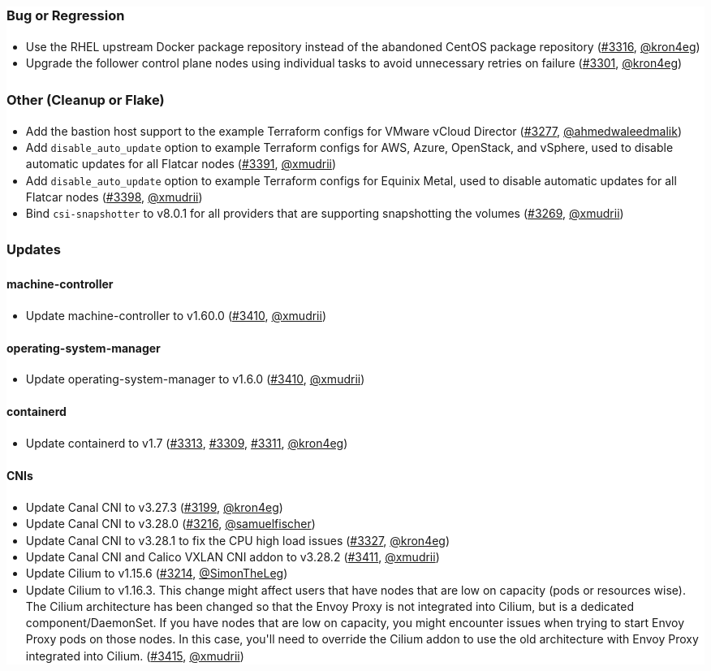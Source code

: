 ### Bug or Regression

- Use the RHEL upstream Docker package repository instead of the abandoned CentOS package repository ([#3316](https://github.com/kubermatic/kubeone/pull/3316), [@kron4eg](https://github.com/kron4eg))
- Upgrade the follower control plane nodes using individual tasks to avoid unnecessary retries on failure ([#3301](https://github.com/kubermatic/kubeone/pull/3301), [@kron4eg](https://github.com/kron4eg))

### Other (Cleanup or Flake)

- Add the bastion host support to the example Terraform configs for VMware vCloud Director ([#3277](https://github.com/kubermatic/kubeone/pull/3277), [@ahmedwaleedmalik](https://github.com/ahmedwaleedmalik))
- Add `disable_auto_update` option to example Terraform configs for AWS, Azure, OpenStack, and vSphere, used to disable automatic updates for all Flatcar nodes ([#3391](https://github.com/kubermatic/kubeone/pull/3391), [@xmudrii](https://github.com/xmudrii))
- Add `disable_auto_update` option to example Terraform configs for Equinix Metal, used to disable automatic updates for all Flatcar nodes ([#3398](https://github.com/kubermatic/kubeone/pull/3398), [@xmudrii](https://github.com/xmudrii))
- Bind `csi-snapshotter` to v8.0.1 for all providers that are supporting snapshotting the volumes ([#3269](https://github.com/kubermatic/kubeone/pull/3269), [@xmudrii](https://github.com/xmudrii))

### Updates

#### machine-controller

- Update machine-controller to v1.60.0 ([#3410](https://github.com/kubermatic/kubeone/pull/3410), [@xmudrii](https://github.com/xmudrii))

#### operating-system-manager

- Update operating-system-manager to v1.6.0 ([#3410](https://github.com/kubermatic/kubeone/pull/3410), [@xmudrii](https://github.com/xmudrii))

#### containerd

- Update containerd to v1.7 ([#3313](https://github.com/kubermatic/kubeone/pull/3313), [#3309](https://github.com/kubermatic/kubeone/pull/3309), [#3311](https://github.com/kubermatic/kubeone/pull/3311), [@kron4eg](https://github.com/kron4eg))

#### CNIs

- Update Canal CNI to v3.27.3 ([#3199](https://github.com/kubermatic/kubeone/pull/3199), [@kron4eg](https://github.com/kron4eg))
- Update Canal CNI to v3.28.0 ([#3216](https://github.com/kubermatic/kubeone/pull/3216), [@samuelfischer](https://github.com/samuelfischer))
- Update Canal CNI to v3.28.1 to fix the CPU high load issues ([#3327](https://github.com/kubermatic/kubeone/pull/3327), [@kron4eg](https://github.com/kron4eg))
- Update Canal CNI and Calico VXLAN CNI addon to v3.28.2 ([#3411](https://github.com/kubermatic/kubeone/pull/3411), [@xmudrii](https://github.com/xmudrii))
- Update Cilium to v1.15.6 ([#3214](https://github.com/kubermatic/kubeone/pull/3214), [@SimonTheLeg](https://github.com/SimonTheLeg))
- Update Cilium to v1.16.3. This change might affect users that have nodes that are low on capacity (pods or resources wise). The Cilium architecture has been changed so that the Envoy Proxy is not integrated into Cilium, but is a dedicated component/DaemonSet. If you have nodes that are low on capacity, you might encounter issues when trying to start Envoy Proxy pods on those nodes. In this case, you'll need to override the Cilium addon to use the old architecture with Envoy Proxy integrated into Cilium. ([#3415](https://github.com/kubermatic/kubeone/pull/3415), [@xmudrii](https://github.com/xmudrii))
